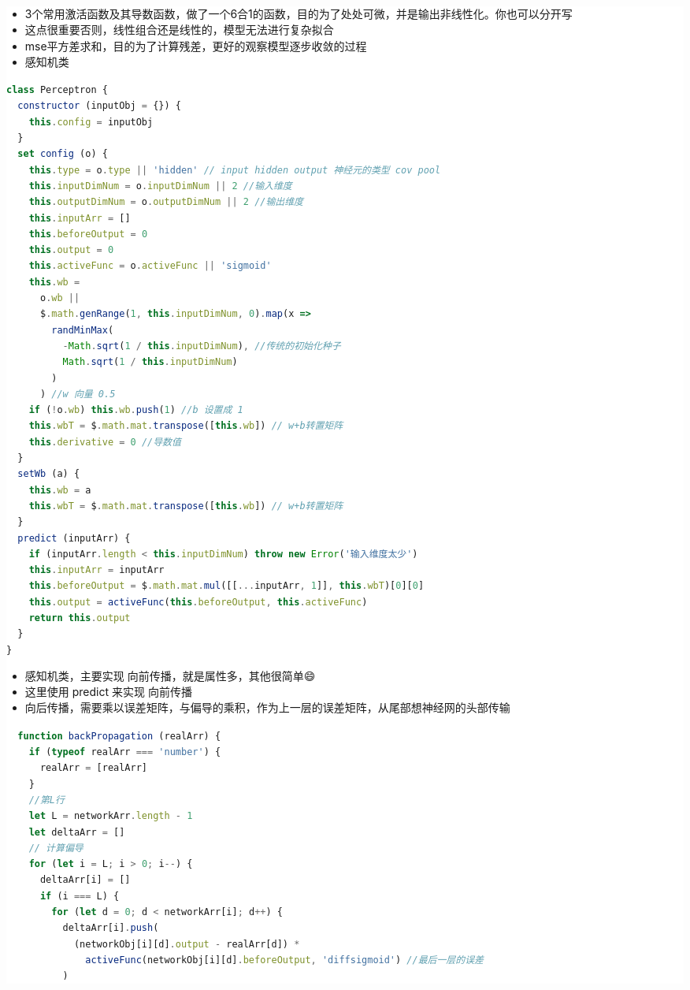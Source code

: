 * 3个常用激活函数及其导数函数，做了一个6合1的函数，目的为了处处可微，并是输出非线性化。你也可以分开写
* 这点很重要否则，线性组合还是线性的，模型无法进行复杂拟合
* mse平方差求和，目的为了计算残差，更好的观察模型逐步收敛的过程
* 感知机类

```javascript
class Perceptron {
  constructor (inputObj = {}) {
    this.config = inputObj
  }
  set config (o) {
    this.type = o.type || 'hidden' // input hidden output 神经元的类型 cov pool
    this.inputDimNum = o.inputDimNum || 2 //输入维度
    this.outputDimNum = o.outputDimNum || 2 //输出维度
    this.inputArr = []
    this.beforeOutput = 0
    this.output = 0
    this.activeFunc = o.activeFunc || 'sigmoid'
    this.wb =
      o.wb ||
      $.math.genRange(1, this.inputDimNum, 0).map(x =>
        randMinMax(
          -Math.sqrt(1 / this.inputDimNum), //传统的初始化种子
          Math.sqrt(1 / this.inputDimNum)
        )
      ) //w 向量 0.5
    if (!o.wb) this.wb.push(1) //b 设置成 1
    this.wbT = $.math.mat.transpose([this.wb]) // w+b转置矩阵
    this.derivative = 0 //导数值
  }
  setWb (a) {
    this.wb = a
    this.wbT = $.math.mat.transpose([this.wb]) // w+b转置矩阵
  }
  predict (inputArr) {
    if (inputArr.length < this.inputDimNum) throw new Error('输入维度太少')
    this.inputArr = inputArr
    this.beforeOutput = $.math.mat.mul([[...inputArr, 1]], this.wbT)[0][0]
    this.output = activeFunc(this.beforeOutput, this.activeFunc)
    return this.output
  }
}
```

* 感知机类，主要实现 向前传播，就是属性多，其他很简单😄
* 这里使用 predict 来实现 向前传播
* 向后传播，需要乘以误差矩阵，与偏导的乘积，作为上一层的误差矩阵，从尾部想神经网的头部传输

```javascript
  function backPropagation (realArr) {
    if (typeof realArr === 'number') {
      realArr = [realArr]
    }
    //第L行
    let L = networkArr.length - 1
    let deltaArr = []
    // 计算偏导
    for (let i = L; i > 0; i--) {
      deltaArr[i] = []
      if (i === L) {
        for (let d = 0; d < networkArr[i]; d++) {
          deltaArr[i].push(
            (networkObj[i][d].output - realArr[d]) *
              activeFunc(networkObj[i][d].beforeOutput, 'diffsigmoid') //最后一层的误差
          )
```